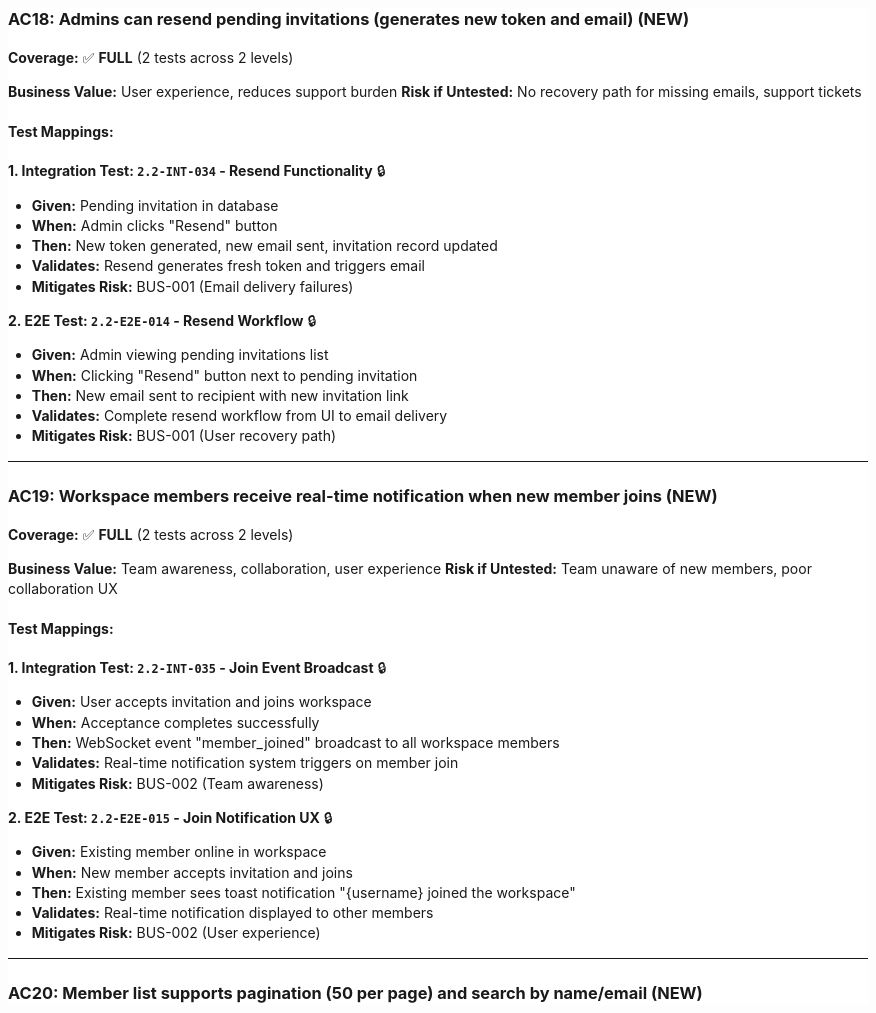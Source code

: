 
### AC18: Admins can resend pending invitations (generates new token and email) (NEW)

**Coverage:** ✅ **FULL** (2 tests across 2 levels)

**Business Value:** User experience, reduces support burden
**Risk if Untested:** No recovery path for missing emails, support tickets

#### Test Mappings:

**1. Integration Test: `2.2-INT-034` - Resend Functionality** 🔒
- **Given:** Pending invitation in database
- **When:** Admin clicks "Resend" button
- **Then:** New token generated, new email sent, invitation record updated
- **Validates:** Resend generates fresh token and triggers email
- **Mitigates Risk:** BUS-001 (Email delivery failures)

**2. E2E Test: `2.2-E2E-014` - Resend Workflow** 🔒
- **Given:** Admin viewing pending invitations list
- **When:** Clicking "Resend" button next to pending invitation
- **Then:** New email sent to recipient with new invitation link
- **Validates:** Complete resend workflow from UI to email delivery
- **Mitigates Risk:** BUS-001 (User recovery path)

---

### AC19: Workspace members receive real-time notification when new member joins (NEW)

**Coverage:** ✅ **FULL** (2 tests across 2 levels)

**Business Value:** Team awareness, collaboration, user experience
**Risk if Untested:** Team unaware of new members, poor collaboration UX

#### Test Mappings:

**1. Integration Test: `2.2-INT-035` - Join Event Broadcast** 🔒
- **Given:** User accepts invitation and joins workspace
- **When:** Acceptance completes successfully
- **Then:** WebSocket event "member_joined" broadcast to all workspace members
- **Validates:** Real-time notification system triggers on member join
- **Mitigates Risk:** BUS-002 (Team awareness)

**2. E2E Test: `2.2-E2E-015` - Join Notification UX** 🔒
- **Given:** Existing member online in workspace
- **When:** New member accepts invitation and joins
- **Then:** Existing member sees toast notification "{username} joined the workspace"
- **Validates:** Real-time notification displayed to other members
- **Mitigates Risk:** BUS-002 (User experience)

---

### AC20: Member list supports pagination (50 per page) and search by name/email (NEW)
